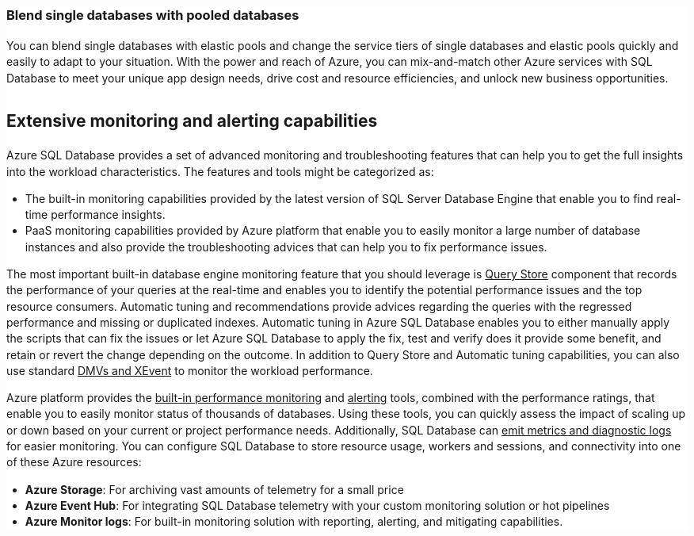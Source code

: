### Blend single databases with pooled databases

You can blend single databases with elastic pools and change the service tiers of single databases and elastic pools quickly and easily to adapt to your situation. With the power and reach of Azure, you can mix-and-match other Azure services with SQL Database to meet your unique app design needs, drive cost and resource efficiencies, and unlock new business opportunities.

## Extensive monitoring and alerting capabilities

Azure SQL Database provides a set of advanced monitoring and troubleshooting features that can help you to get the full insights into the workload characteristics. The features and tools might be categorized as:
 - The built-in monitoring capabilities provided by the latest version of SQL Server Database Engine that enable you to find real-time performance insights. 
 - PaaS monitoring capabilities provided by Azure platform that enable you to easily monitor a large number of database instances and also provide the troubleshooting advices that can help you to fix performance issues.

The most important built-in database engine monitoring feature that you should leverage is [Query Store](sql-database-operate-query-store.md) component that records the performance of your queries at the real-time and enables you to identify the potential performance issues and the top resource consumers. Automatic tuning and recommendations provide advices regarding the queries with the regressed performance and missing or duplicated indexes. Automatic tuning in Azure SQL Database enables you to either manually apply the scripts that can fix the issues or let Azure SQL Database to apply the fix, test and verify does it provide some benefit, and retain or revert the change depending on the outcome. In addition to Query Store and Automatic tuning capabilities, you can also use standard [DMVs and XEvent](sql-database-monitoring-with-dmvs.md) to monitor the workload performance.

Azure platform provides the [built-in performance monitoring](sql-database-performance.md) and [alerting](sql-database-insights-alerts-portal.md) tools, combined with the performance ratings, that enable you to easily monitor status of thousands of databases. Using these tools, you can quickly assess the impact of scaling up or down based on your current or project performance needs. Additionally, SQL Database can [emit metrics and diagnostic logs](sql-database-metrics-diag-logging.md) for easier monitoring. You can configure SQL Database to store resource usage, workers and sessions, and connectivity into one of these Azure resources:

- **Azure Storage**: For archiving vast amounts of telemetry for a small price
- **Azure Event Hub**: For integrating SQL Database telemetry with your custom monitoring solution or hot pipelines
- **Azure Monitor logs**: For built-in monitoring solution with reporting, alerting, and mitigating capabilities.
